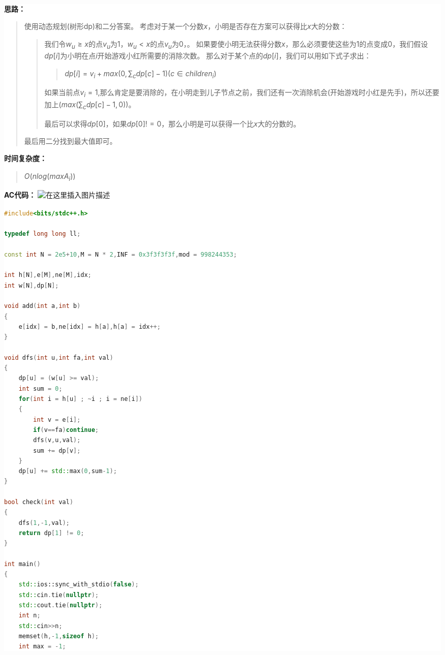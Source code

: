 **思路：**
>使用动态规划(树形dp)和二分答案。
>考虑对于某一个分数$x$，小明是否存在方案可以获得比$x$大的分数：
>>我们令$w_u\geq x$的点$v_u$为1，$w_u< x$的点$v_u$为0，。
>如果要使小明无法获得分数$x$，那么必须要使这些为1的点变成0，我们假设$dp[i]$为小明在点$i$开始游戏小红所需要的消除次数。
>那么对于某个点的$dp[i]$，我们可以用如下式子求出：
>>>$dp[i]=v_i+max(0,\sum_{c}dp[c]-1)(c\in children_i)$
>>>
>>如果当前点$v_i=1$,那么肯定是要消除的，在小明走到儿子节点之前，我们还有一次消除机会(开始游戏时小红是先手)，所以还要加上$(max(\sum_{c}dp[c]-1,0))$。
>>
>>最后可以求得$dp[0]$，如果$dp[0]!=0$，那么小明是可以获得一个比$x$大的分数的。
>
>最后用二分找到最大值即可。

**时间复杂度：**
>$O(nlog(maxA_i))$

**AC代码：**
![在这里插入图片描述](https://img-blog.csdnimg.cn/395c1cd329ad486dbbf7fd4a6aa145a7.png)

```cpp
#include<bits/stdc++.h>

typedef long long ll;

const int N = 2e5+10,M = N * 2,INF = 0x3f3f3f3f,mod = 998244353;

int h[N],e[M],ne[M],idx;
int w[N],dp[N];

void add(int a,int b)
{
    e[idx] = b,ne[idx] = h[a],h[a] = idx++;
}

void dfs(int u,int fa,int val)
{
    dp[u] = (w[u] >= val);
    int sum = 0;
    for(int i = h[u] ; ~i ; i = ne[i])
    {
        int v = e[i];
        if(v==fa)continue;
        dfs(v,u,val);
        sum += dp[v];
    }
    dp[u] += std::max(0,sum-1);
}

bool check(int val)
{
    dfs(1,-1,val);
    return dp[1] != 0;
}

int main()
{
    std::ios::sync_with_stdio(false);
    std::cin.tie(nullptr);
    std::cout.tie(nullptr);
    int n;
    std::cin>>n;
    memset(h,-1,sizeof h);
    int max = -1;
```
